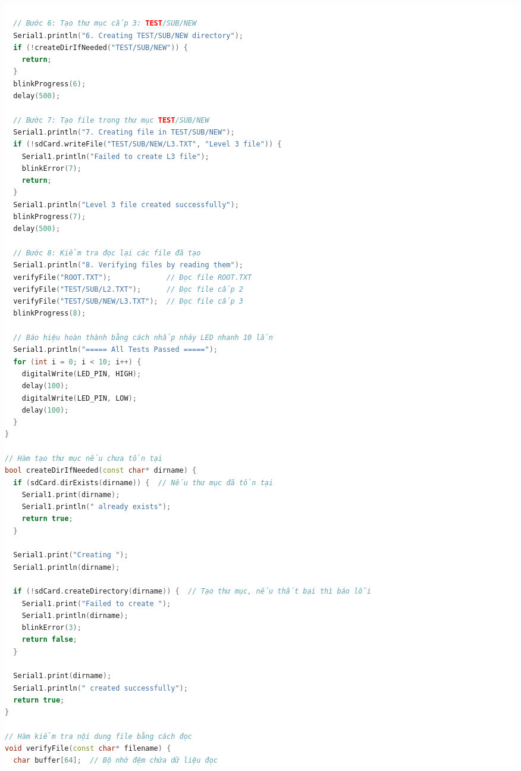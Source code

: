 ```cpp

  // Bước 6: Tạo thư mục cấp 3: TEST/SUB/NEW
  Serial1.println("6. Creating TEST/SUB/NEW directory");
  if (!createDirIfNeeded("TEST/SUB/NEW")) {
    return;
  }
  blinkProgress(6);
  delay(500);

  // Bước 7: Tạo file trong thư mục TEST/SUB/NEW
  Serial1.println("7. Creating file in TEST/SUB/NEW");
  if (!sdCard.writeFile("TEST/SUB/NEW/L3.TXT", "Level 3 file")) {
    Serial1.println("Failed to create L3 file");
    blinkError(7);
    return;
  }
  Serial1.println("Level 3 file created successfully");
  blinkProgress(7);
  delay(500);

  // Bước 8: Kiểm tra đọc lại các file đã tạo
  Serial1.println("8. Verifying files by reading them");
  verifyFile("ROOT.TXT");             // Đọc file ROOT.TXT
  verifyFile("TEST/SUB/L2.TXT");      // Đọc file cấp 2
  verifyFile("TEST/SUB/NEW/L3.TXT");  // Đọc file cấp 3
  blinkProgress(8);

  // Báo hiệu hoàn thành bằng cách nhấp nháy LED nhanh 10 lần
  Serial1.println("===== All Tests Passed =====");
  for (int i = 0; i < 10; i++) {
    digitalWrite(LED_PIN, HIGH);
    delay(100);
    digitalWrite(LED_PIN, LOW);
    delay(100);
  }
}

// Hàm tạo thư mục nếu chưa tồn tại
bool createDirIfNeeded(const char* dirname) {
  if (sdCard.dirExists(dirname)) {  // Nếu thư mục đã tồn tại
    Serial1.print(dirname);
    Serial1.println(" already exists");
    return true;
  }

  Serial1.print("Creating ");
  Serial1.println(dirname);

  if (!sdCard.createDirectory(dirname)) {  // Tạo thư mục, nếu thất bại thì báo lỗi
    Serial1.print("Failed to create ");
    Serial1.println(dirname);
    blinkError(3);
    return false;
  }

  Serial1.print(dirname);
  Serial1.println(" created successfully");
  return true;
}

// Hàm kiểm tra nội dung file bằng cách đọc
void verifyFile(const char* filename) {
  char buffer[64];  // Bộ nhớ đệm chứa dữ liệu đọc
```